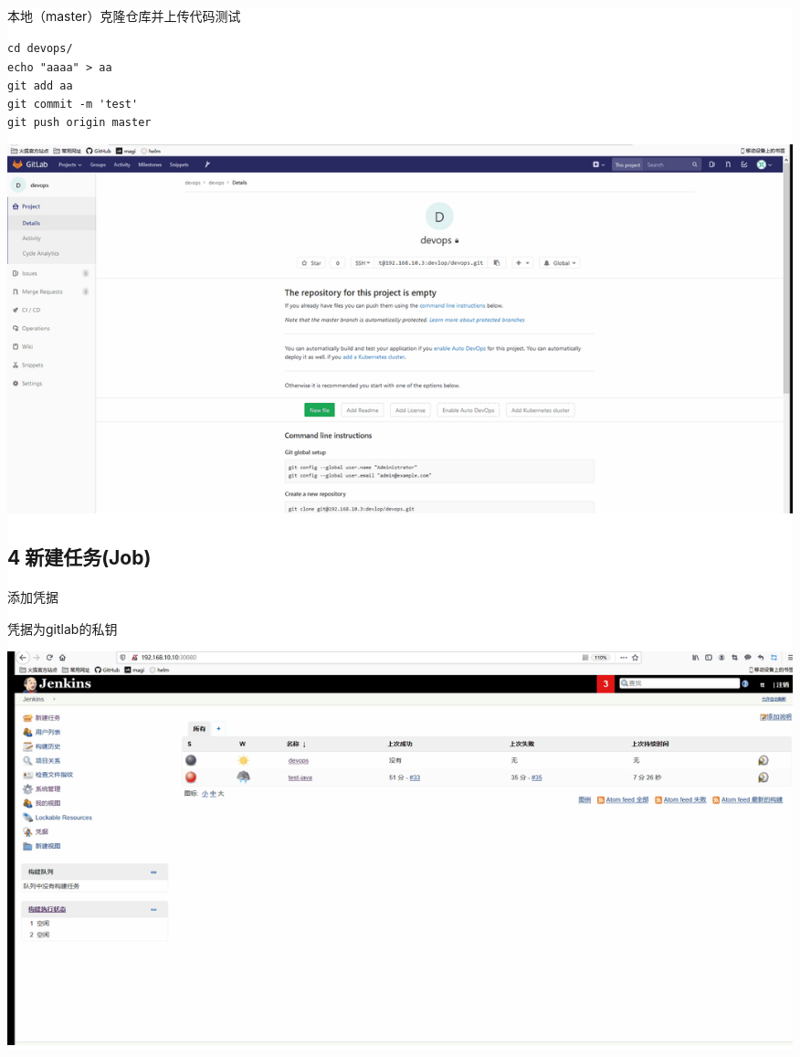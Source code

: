 本地（master）克隆仓库并上传代码测试

```
cd devops/
echo "aaaa" > aa
git add aa
git commit -m 'test' 
git push origin master
```

![](image/A-3-自动化构建java应用/push.gif)

## 4 新建任务(Job)

添加凭据

凭据为gitlab的私钥

![](image/A-3-自动化构建java应用/添加凭据.gif)
